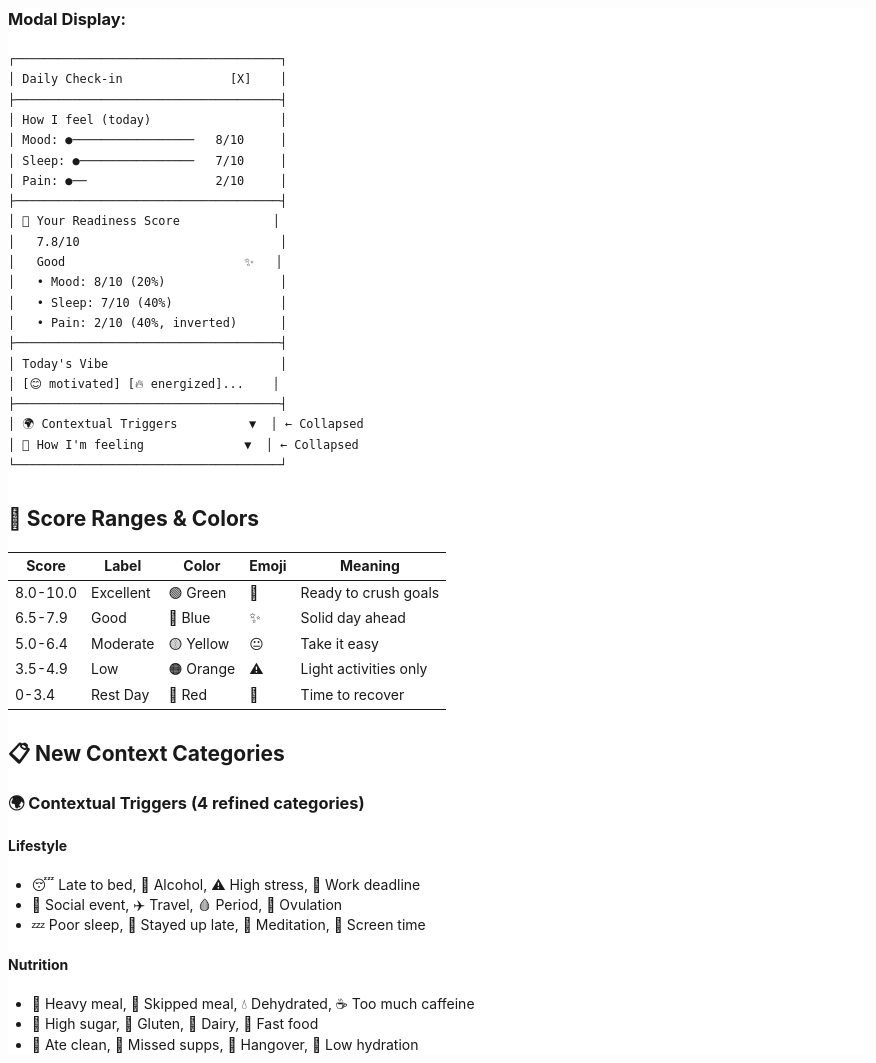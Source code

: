 ### Modal Display:
```
┌─────────────────────────────────────┐
│ Daily Check-in               [X]    │
├─────────────────────────────────────┤
│ How I feel (today)                  │
│ Mood: ●─────────────────   8/10     │
│ Sleep: ●────────────────   7/10     │
│ Pain: ●──                  2/10     │
├─────────────────────────────────────┤
│ 🎯 Your Readiness Score             │
│   7.8/10                            │
│   Good                         ✨   │
│   • Mood: 8/10 (20%)                │
│   • Sleep: 7/10 (40%)               │
│   • Pain: 2/10 (40%, inverted)      │
├─────────────────────────────────────┤
│ Today's Vibe                        │
│ [😊 motivated] [🔥 energized]...    │
├─────────────────────────────────────┤
│ 🌍 Contextual Triggers          ▼  │ ← Collapsed
│ 💭 How I'm feeling              ▼  │ ← Collapsed
└─────────────────────────────────────┘
```

## 🎯 Score Ranges & Colors

| Score | Label | Color | Emoji | Meaning |
|-------|-------|-------|-------|---------|
| 8.0-10.0 | Excellent | 🟢 Green | 🚀 | Ready to crush goals |
| 6.5-7.9 | Good | 🔵 Blue | ✨ | Solid day ahead |
| 5.0-6.4 | Moderate | 🟡 Yellow | 😐 | Take it easy |
| 3.5-4.9 | Low | 🟠 Orange | ⚠️ | Light activities only |
| 0-3.4 | Rest Day | 🔴 Red | 🛌 | Time to recover |

## 📋 New Context Categories

### 🌍 Contextual Triggers (4 refined categories)

#### Lifestyle
- 😴 Late to bed, 🍷 Alcohol, ⚠️ High stress, 💼 Work deadline
- 👥 Social event, ✈️ Travel, 🩸 Period, 🥚 Ovulation
- 💤 Poor sleep, 🌙 Stayed up late, 🧘 Meditation, 📱 Screen time

#### Nutrition
- 🍔 Heavy meal, 🚫 Skipped meal, 💧 Dehydrated, ☕ Too much caffeine
- 🍰 High sugar, 🌾 Gluten, 🥛 Dairy, 🍕 Fast food
- 🥗 Ate clean, 💊 Missed supps, 🍺 Hangover, 🥤 Low hydration
